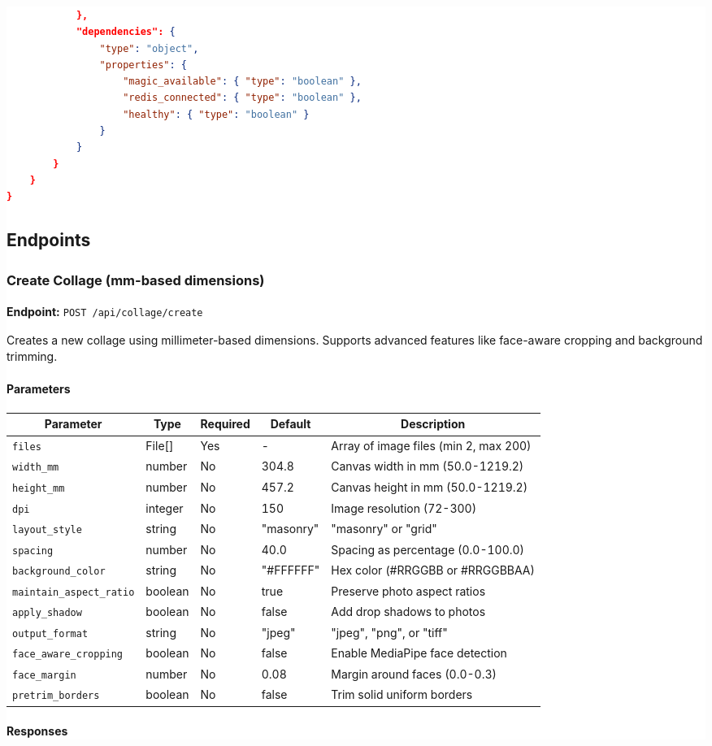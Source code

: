 ```json
            },
            "dependencies": {
                "type": "object",
                "properties": {
                    "magic_available": { "type": "boolean" },
                    "redis_connected": { "type": "boolean" },
                    "healthy": { "type": "boolean" }
                }
            }
        }
    }
}
```

## Endpoints

### Create Collage (mm-based dimensions)

**Endpoint:** `POST /api/collage/create`

Creates a new collage using millimeter-based dimensions. Supports advanced features like face-aware cropping and background trimming.

#### Parameters

| Parameter               | Type    | Required | Default   | Description                           |
| ----------------------- | ------- | -------- | --------- | ------------------------------------- |
| `files`                 | File[]  | Yes      | -         | Array of image files (min 2, max 200) |
| `width_mm`              | number  | No       | 304.8     | Canvas width in mm (50.0-1219.2)      |
| `height_mm`             | number  | No       | 457.2     | Canvas height in mm (50.0-1219.2)     |
| `dpi`                   | integer | No       | 150       | Image resolution (72-300)             |
| `layout_style`          | string  | No       | "masonry" | "masonry" or "grid"                   |
| `spacing`               | number  | No       | 40.0      | Spacing as percentage (0.0-100.0)     |
| `background_color`      | string  | No       | "#FFFFFF" | Hex color (#RRGGBB or #RRGGBBAA)      |
| `maintain_aspect_ratio` | boolean | No       | true      | Preserve photo aspect ratios          |
| `apply_shadow`          | boolean | No       | false     | Add drop shadows to photos            |
| `output_format`         | string  | No       | "jpeg"    | "jpeg", "png", or "tiff"              |
| `face_aware_cropping`   | boolean | No       | false     | Enable MediaPipe face detection       |
| `face_margin`           | number  | No       | 0.08      | Margin around faces (0.0-0.3)         |
| `pretrim_borders`       | boolean | No       | false     | Trim solid uniform borders            |

#### Responses
